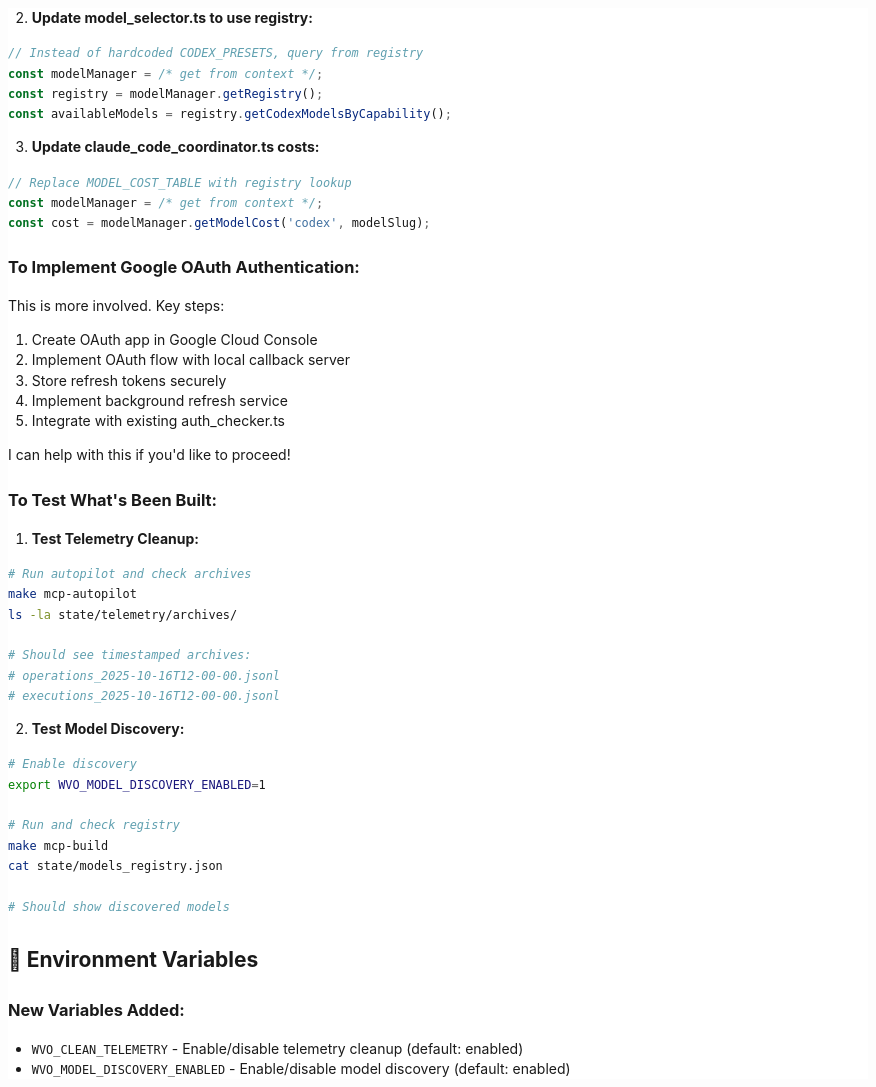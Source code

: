 2. **Update model_selector.ts to use registry:**
```typescript
// Instead of hardcoded CODEX_PRESETS, query from registry
const modelManager = /* get from context */;
const registry = modelManager.getRegistry();
const availableModels = registry.getCodexModelsByCapability();
```

3. **Update claude_code_coordinator.ts costs:**
```typescript
// Replace MODEL_COST_TABLE with registry lookup
const modelManager = /* get from context */;
const cost = modelManager.getModelCost('codex', modelSlug);
```

### To Implement Google OAuth Authentication:

This is more involved. Key steps:
1. Create OAuth app in Google Cloud Console
2. Implement OAuth flow with local callback server
3. Store refresh tokens securely
4. Implement background refresh service
5. Integrate with existing auth_checker.ts

I can help with this if you'd like to proceed!

### To Test What's Been Built:

1. **Test Telemetry Cleanup:**
```bash
# Run autopilot and check archives
make mcp-autopilot
ls -la state/telemetry/archives/

# Should see timestamped archives:
# operations_2025-10-16T12-00-00.jsonl
# executions_2025-10-16T12-00-00.jsonl
```

2. **Test Model Discovery:**
```bash
# Enable discovery
export WVO_MODEL_DISCOVERY_ENABLED=1

# Run and check registry
make mcp-build
cat state/models_registry.json

# Should show discovered models
```

## 🔧 Environment Variables

### New Variables Added:
- `WVO_CLEAN_TELEMETRY` - Enable/disable telemetry cleanup (default: enabled)
- `WVO_MODEL_DISCOVERY_ENABLED` - Enable/disable model discovery (default: enabled)
